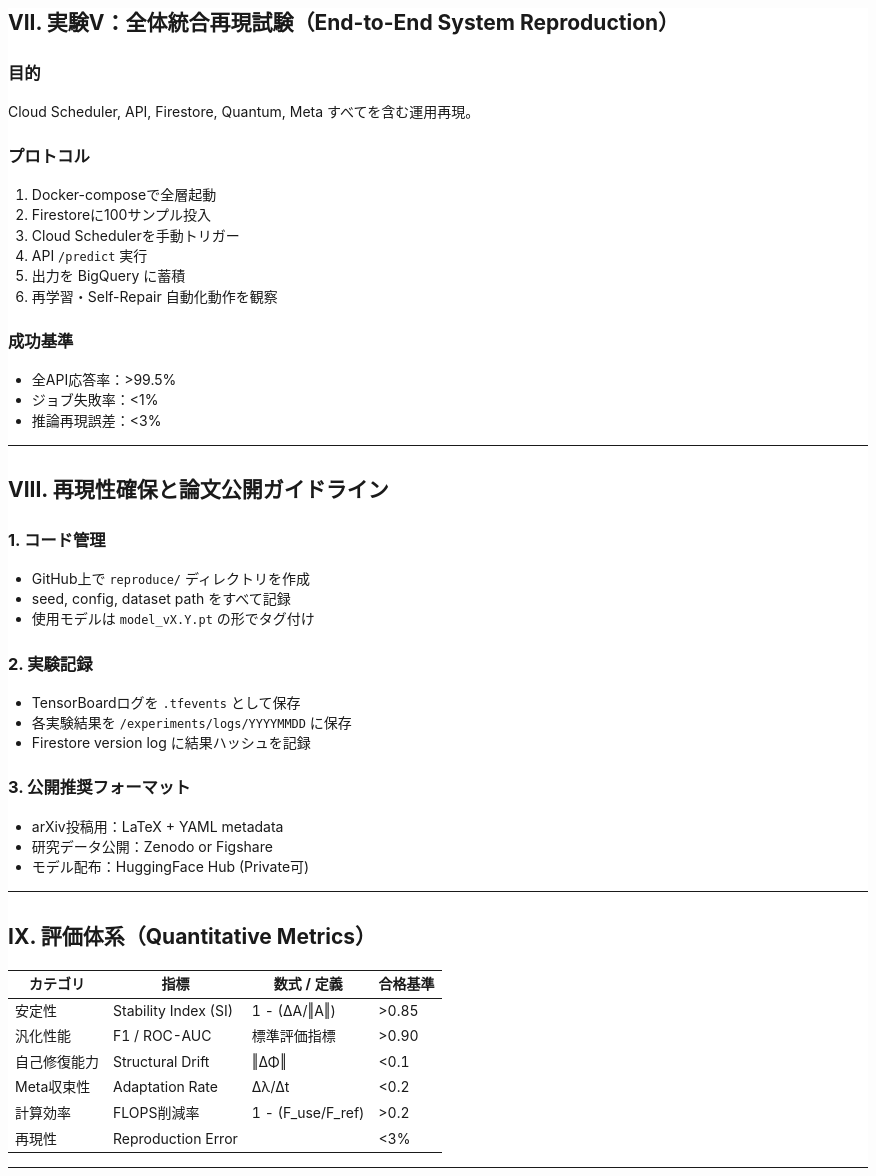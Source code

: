 ## VII. 実験Ⅴ：全体統合再現試験（End-to-End System Reproduction）

### 目的
Cloud Scheduler, API, Firestore, Quantum, Meta すべてを含む運用再現。

### プロトコル
1. Docker-composeで全層起動
2. Firestoreに100サンプル投入
3. Cloud Schedulerを手動トリガー
4. API `/predict` 実行
5. 出力を BigQuery に蓄積
6. 再学習・Self-Repair 自動化動作を観察

### 成功基準
- 全API応答率：>99.5%
- ジョブ失敗率：<1%
- 推論再現誤差：<3%

---

## VIII. 再現性確保と論文公開ガイドライン

### 1. コード管理
- GitHub上で `reproduce/` ディレクトリを作成  
- seed, config, dataset path をすべて記録  
- 使用モデルは `model_vX.Y.pt` の形でタグ付け  

### 2. 実験記録
- TensorBoardログを `.tfevents` として保存  
- 各実験結果を `/experiments/logs/YYYYMMDD` に保存  
- Firestore version log に結果ハッシュを記録  

### 3. 公開推奨フォーマット
- arXiv投稿用：LaTeX + YAML metadata  
- 研究データ公開：Zenodo or Figshare  
- モデル配布：HuggingFace Hub (Private可)

---

## IX. 評価体系（Quantitative Metrics）

| カテゴリ | 指標 | 数式 / 定義 | 合格基準 |
|-----------|------|--------------|-----------|
| 安定性 | Stability Index (SI) | 1 - (ΔA/‖A‖) | >0.85 |
| 汎化性能 | F1 / ROC-AUC | 標準評価指標 | >0.90 |
| 自己修復能力 | Structural Drift | ‖ΔΦ‖ | <0.1 |
| Meta収束性 | Adaptation Rate | Δλ/Δt | <0.2 |
| 計算効率 | FLOPS削減率 | 1 - (F_use/F_ref) | >0.2 |
| 再現性 | Reproduction Error | | <3% |

---